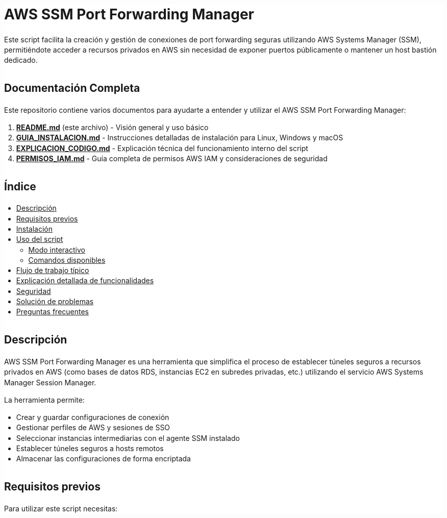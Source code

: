 # AWS SSM Port Forwarding Manager

Este script facilita la creación y gestión de conexiones de port forwarding seguras utilizando AWS Systems Manager (SSM), permitiéndote acceder a recursos privados en AWS sin necesidad de exponer puertos públicamente o mantener un host bastión dedicado.

## Documentación Completa

Este repositorio contiene varios documentos para ayudarte a entender y utilizar el AWS SSM Port Forwarding Manager:

1. **[README.md](README.md)** (este archivo) - Visión general y uso básico
2. **[GUIA_INSTALACION.md](GUIA_INSTALACION.md)** - Instrucciones detalladas de instalación para Linux, Windows y macOS
3. **[EXPLICACION_CODIGO.md](EXPLICACION_CODIGO.md)** - Explicación técnica del funcionamiento interno del script
4. **[PERMISOS_IAM.md](PERMISOS_IAM.md)** - Guía completa de permisos AWS IAM y consideraciones de seguridad

## Índice

- [Descripción](#descripción)
- [Requisitos previos](#requisitos-previos)
- [Instalación](#instalación)
- [Uso del script](#uso-del-script)
  - [Modo interactivo](#modo-interactivo)
  - [Comandos disponibles](#comandos-disponibles)
- [Flujo de trabajo típico](#flujo-de-trabajo-típico)
- [Explicación detallada de funcionalidades](#explicación-detallada-de-funcionalidades)
- [Seguridad](#seguridad)
- [Solución de problemas](#solución-de-problemas)
- [Preguntas frecuentes](#preguntas-frecuentes)

## Descripción

AWS SSM Port Forwarding Manager es una herramienta que simplifica el proceso de establecer túneles seguros a recursos privados en AWS (como bases de datos RDS, instancias EC2 en subredes privadas, etc.) utilizando el servicio AWS Systems Manager Session Manager.

La herramienta permite:

- Crear y guardar configuraciones de conexión
- Gestionar perfiles de AWS y sesiones de SSO
- Seleccionar instancias intermediarias con el agente SSM instalado
- Establecer túneles seguros a hosts remotos
- Almacenar las configuraciones de forma encriptada

## Requisitos previos

Para utilizar este script necesitas:
